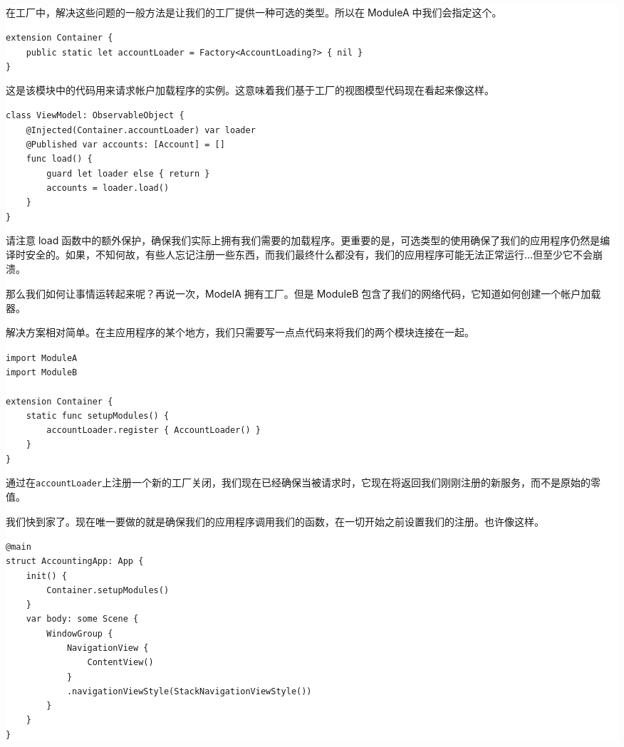 在工厂中，解决这些问题的一般方法是让我们的工厂提供一种可选的类型。所以在 ModuleA 中我们会指定这个。

```
extension Container {
    public static let accountLoader = Factory<AccountLoading?> { nil }
}
```

这是该模块中的代码用来请求帐户加载程序的实例。这意味着我们基于工厂的视图模型代码现在看起来像这样。

```
class ViewModel: ObservableObject {
    @Injected(Container.accountLoader) var loader
    @Published var accounts: [Account] = []
    func load() {
        guard let loader else { return }
        accounts = loader.load()
    }
}
```

请注意 load 函数中的额外保护，确保我们实际上拥有我们需要的加载程序。更重要的是，可选类型的使用确保了我们的应用程序仍然是编译时安全的。如果，不知何故，有些人忘记注册一些东西，而我们最终什么都没有，我们的应用程序可能无法正常运行…但至少它不会崩溃。

那么我们如何让事情运转起来呢？再说一次，ModelA 拥有工厂。但是 ModuleB 包含了我们的网络代码，它知道如何创建一个帐户加载器。

解决方案相对简单。在主应用程序的某个地方，我们只需要写一点点代码来将我们的两个模块连接在一起。

```
import ModuleA
import ModuleB

extension Container {
    static func setupModules() {
        accountLoader.register { AccountLoader() }
    }
}
```

通过在`accountLoader`上注册一个新的工厂关闭，我们现在已经确保当被请求时，它现在将返回我们刚刚注册的新服务，而不是原始的零值。

我们快到家了。现在唯一要做的就是确保我们的应用程序调用我们的函数，在一切开始之前设置我们的注册。也许像这样。

```
@main
struct AccountingApp: App {
    init() {
        Container.setupModules()
    }
    var body: some Scene {
        WindowGroup {
            NavigationView {
                ContentView()
            }
            .navigationViewStyle(StackNavigationViewStyle())
        }
    }
}
```
